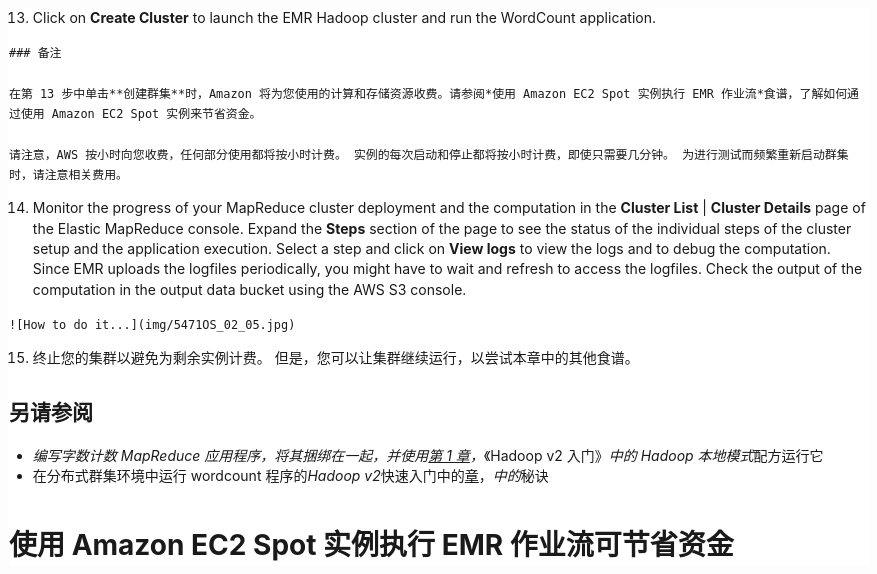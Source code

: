 13.  Click on **Create Cluster** to launch the EMR Hadoop cluster and run the WordCount application.

    ### 备注

    在第 13 步中单击**创建群集**时，Amazon 将为您使用的计算和存储资源收费。请参阅*使用 Amazon EC2 Spot 实例执行 EMR 作业流*食谱，了解如何通过使用 Amazon EC2 Spot 实例来节省资金。

    请注意，AWS 按小时向您收费，任何部分使用都将按小时计费。 实例的每次启动和停止都将按小时计费，即使只需要几分钟。 为进行测试而频繁重新启动群集时，请注意相关费用。

14.  Monitor the progress of your MapReduce cluster deployment and the computation in the **Cluster List** | **Cluster Details** page of the Elastic MapReduce console. Expand the **Steps** section of the page to see the status of the individual steps of the cluster setup and the application execution. Select a step and click on **View logs** to view the logs and to debug the computation. Since EMR uploads the logfiles periodically, you might have to wait and refresh to access the logfiles. Check the output of the computation in the output data bucket using the AWS S3 console.

    ![How to do it...](img/5471OS_02_05.jpg)

15.  终止您的集群以避免为剩余实例计费。 但是，您可以让集群继续运行，以尝试本章中的其他食谱。

## 另请参阅

*   *编写字数计数 MapReduce 应用程序，将其捆绑在一起，并使用[第 1 章](01.html "Chapter 1. Getting Started with Hadoop v2")，*《Hadoop v2 入门》*中的 Hadoop 本地模式*配方运行它
*   在分布式群集环境中运行 wordcount 程序的*Hadoop v2*快速入门中的[章](01.html "Chapter 1. Getting Started with Hadoop v2")，*中的*秘诀

# 使用 Amazon EC2 Spot 实例执行 EMR 作业流可节省资金
